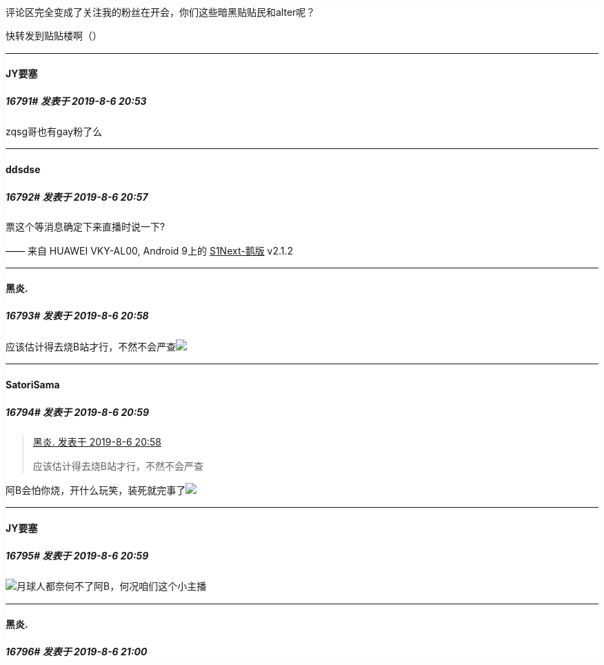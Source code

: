 评论区完全变成了关注我的粉丝在开会，你们这些暗黑贴贴民和alter呢？

快转发到贴贴楼啊（）


-----

####  JY要塞  
##### 16791#       发表于 2019-8-6 20:53


zqsg哥也有gay粉了么


-----

####  ddsdse  
##### 16792#       发表于 2019-8-6 20:57


票这个等消息确定下来直播时说一下?

—— 来自 HUAWEI VKY-AL00, Android 9上的 [S1Next-鹅版](https://github.com/ykrank/S1-Next/releases) v2.1.2


-----

####  黑炎.  
##### 16793#       发表于 2019-8-6 20:58


应该估计得去烧B站才行，不然不会严查<img src="https://static.saraba1st.com/image/smiley/face2017/067.png" referrerpolicy="no-referrer">


-----

####  SatoriSama  
##### 16794#       发表于 2019-8-6 20:59


<blockquote><a href="httphttps://bbs.saraba1st.com/2b/forum.php?mod=redirect&amp;goto=findpost&amp;pid=44817001&amp;ptid=1848341" target="_blank">黑炎. 发表于 2019-8-6 20:58</a>

应该估计得去烧B站才行，不然不会严查</blockquote>
阿B会怕你烧，开什么玩笑，装死就完事了<img src="https://static.saraba1st.com/image/smiley/face2017/067.png" referrerpolicy="no-referrer">


-----

####  JY要塞  
##### 16795#       发表于 2019-8-6 20:59


<img src="https://static.saraba1st.com/image/smiley/face2017/067.png" referrerpolicy="no-referrer">月球人都奈何不了阿B，何况咱们这个小主播


-----

####  黑炎.  
##### 16796#       发表于 2019-8-6 21:00
